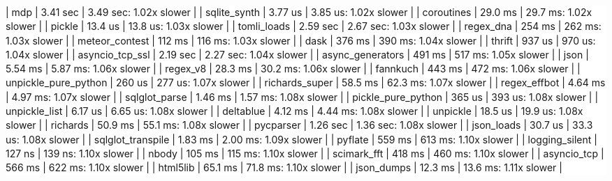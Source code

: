 | mdp                        | 3.41 sec                                                              | 3.49 sec: 1.02x slower                                                  |
| sqlite_synth               | 3.77 us                                                               | 3.85 us: 1.02x slower                                                   |
| coroutines                 | 29.0 ms                                                               | 29.7 ms: 1.02x slower                                                   |
| pickle                     | 13.4 us                                                               | 13.8 us: 1.03x slower                                                   |
| tomli_loads                | 2.59 sec                                                              | 2.67 sec: 1.03x slower                                                  |
| regex_dna                  | 254 ms                                                                | 262 ms: 1.03x slower                                                    |
| meteor_contest             | 112 ms                                                                | 116 ms: 1.03x slower                                                    |
| dask                       | 376 ms                                                                | 390 ms: 1.04x slower                                                    |
| thrift                     | 937 us                                                                | 970 us: 1.04x slower                                                    |
| asyncio_tcp_ssl            | 2.19 sec                                                              | 2.27 sec: 1.04x slower                                                  |
| async_generators           | 491 ms                                                                | 517 ms: 1.05x slower                                                    |
| json                       | 5.54 ms                                                               | 5.87 ms: 1.06x slower                                                   |
| regex_v8                   | 28.3 ms                                                               | 30.2 ms: 1.06x slower                                                   |
| fannkuch                   | 443 ms                                                                | 472 ms: 1.06x slower                                                    |
| unpickle_pure_python       | 260 us                                                                | 277 us: 1.07x slower                                                    |
| richards_super             | 58.5 ms                                                               | 62.3 ms: 1.07x slower                                                   |
| regex_effbot               | 4.64 ms                                                               | 4.97 ms: 1.07x slower                                                   |
| sqlglot_parse              | 1.46 ms                                                               | 1.57 ms: 1.08x slower                                                   |
| pickle_pure_python         | 365 us                                                                | 393 us: 1.08x slower                                                    |
| unpickle_list              | 6.17 us                                                               | 6.65 us: 1.08x slower                                                   |
| deltablue                  | 4.12 ms                                                               | 4.44 ms: 1.08x slower                                                   |
| unpickle                   | 18.5 us                                                               | 19.9 us: 1.08x slower                                                   |
| richards                   | 50.9 ms                                                               | 55.1 ms: 1.08x slower                                                   |
| pycparser                  | 1.26 sec                                                              | 1.36 sec: 1.08x slower                                                  |
| json_loads                 | 30.7 us                                                               | 33.3 us: 1.08x slower                                                   |
| sqlglot_transpile          | 1.83 ms                                                               | 2.00 ms: 1.09x slower                                                   |
| pyflate                    | 559 ms                                                                | 613 ms: 1.10x slower                                                    |
| logging_silent             | 127 ns                                                                | 139 ns: 1.10x slower                                                    |
| nbody                      | 105 ms                                                                | 115 ms: 1.10x slower                                                    |
| scimark_fft                | 418 ms                                                                | 460 ms: 1.10x slower                                                    |
| asyncio_tcp                | 566 ms                                                                | 622 ms: 1.10x slower                                                    |
| html5lib                   | 65.1 ms                                                               | 71.8 ms: 1.10x slower                                                   |
| json_dumps                 | 12.3 ms                                                               | 13.6 ms: 1.11x slower                                                   |